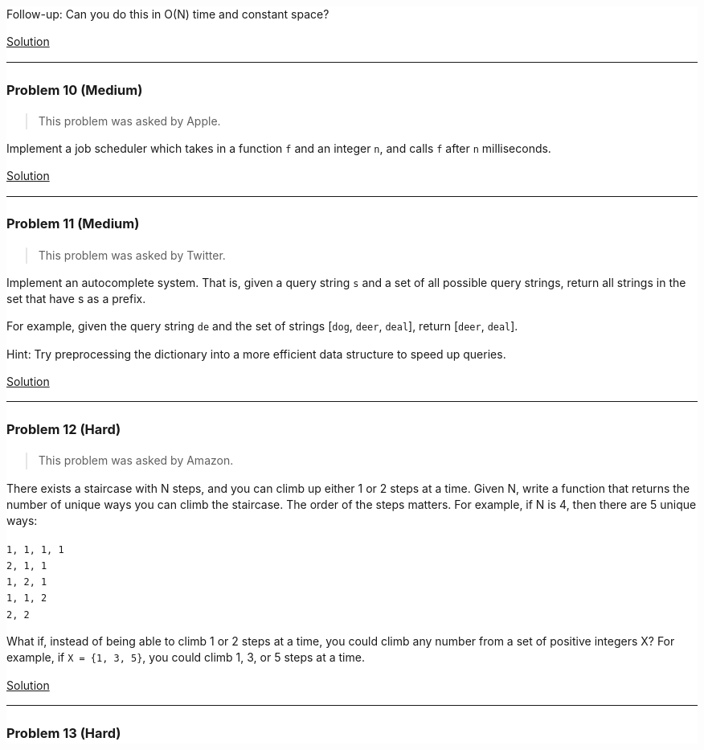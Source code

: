 Follow-up: Can you do this in O(N) time and constant space?

[Solution](https://k5kc.com/cs/algorithms/house-robber-1/)

---

### Problem 10 (Medium)

> This problem was asked by Apple.

Implement a job scheduler which takes in a function `f` and an integer `n`, and calls `f` after `n` milliseconds.

[Solution](https://k5kc.com/cs/pl/problems/implement-job-scheduler-with-delay-function-execution/)

---

### Problem 11 (Medium)

> This problem was asked by Twitter.

Implement an autocomplete system. That is, given a query string `s` and a set of all possible query strings, return all strings in the set that have s as a prefix.

For example, given the query string `de` and the set of strings [`dog`, `deer`, `deal`], return [`deer`, `deal`].

Hint: Try preprocessing the dictionary into a more efficient data structure to speed up queries.

[Solution](https://k5kc.com/cs/algorithms/autocomplete-suggestion-system/)

---

### Problem 12 (Hard)

> This problem was asked by Amazon.

There exists a staircase with N steps, and you can climb up either 1  or 2 steps at a time. Given N, write a function that returns the number  of unique ways you can climb the staircase. The order of the steps  matters. For example, if N is 4, then there are 5 unique ways:

```
1, 1, 1, 1
2, 1, 1
1, 2, 1
1, 1, 2
2, 2
```

What if, instead of being able to climb 1 or 2 steps at a time, you  could climb any number from a set of positive integers X? For example,  if `X = {1, 3, 5}`, you could climb 1, 3, or 5 steps at a time.

[Solution](https://k5kc.com/cs/algorithms/climbing-stairs-problem-1-take-atmost-2-steps/)

---

### Problem 13 (Hard)
